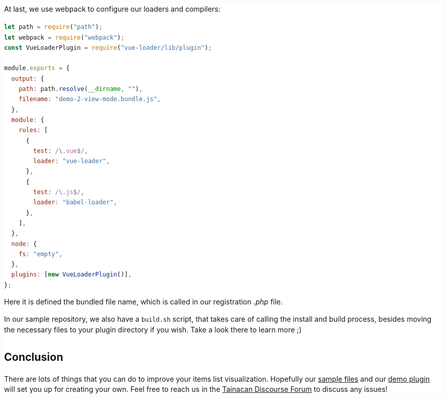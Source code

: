 At last, we use webpack to configure our loaders and compilers:

```js
let path = require("path");
let webpack = require("webpack");
const VueLoaderPlugin = require("vue-loader/lib/plugin");

module.exports = {
  output: {
    path: path.resolve(__dirname, ""),
    filename: "demo-2-view-mode.bundle.js",
  },
  module: {
    rules: [
      {
        test: /\.vue$/,
        loader: "vue-loader",
      },
      {
        test: /\.js$/,
        loader: "babel-loader",
      },
    ],
  },
  node: {
    fs: "empty",
  },
  plugins: [new VueLoaderPlugin()],
};
```

Here it is defined the bundled file name, which is called in our registration _.php_ file.

In our sample repository, we also have a `build.sh` script, that takes care of calling the install and build process, besides moving the necessary files to your plugin directory if you wish. Take a look there to learn more ;)

## Conclusion

There are lots of things that you can do to improve your items list visualization. Hopefully our [sample files](https://github.com/tainacan/tainacan-extra-view-mode-samples ":ignore") and our [demo plugin](https://wordpress.org/plugins/tainacan-extra-view-modes/ ":ignore") will set you up for creating your own. Feel free to reach us in the [Tainacan Discourse Forum](https://tainacan.discourse.group ":ignore") to discuss any issues!
